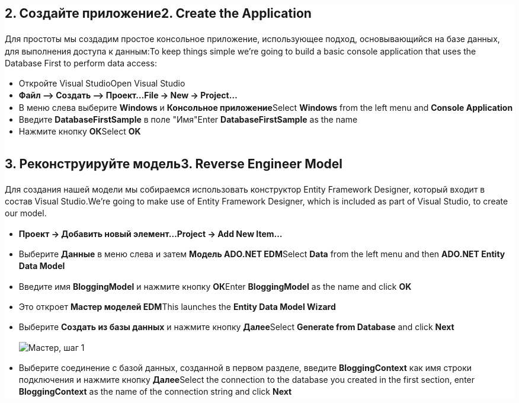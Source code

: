 ## <a name="2-create-the-application"></a><span data-ttu-id="ea0e0-135">2. Создайте приложение</span><span class="sxs-lookup"><span data-stu-id="ea0e0-135">2. Create the Application</span></span>

<span data-ttu-id="ea0e0-136">Для простоты мы создадим простое консольное приложение, использующее подход, основывающийся на базе данных, для выполнения доступа к данным:</span><span class="sxs-lookup"><span data-stu-id="ea0e0-136">To keep things simple we’re going to build a basic console application that uses the Database First to perform data access:</span></span>

-   <span data-ttu-id="ea0e0-137">Откройте Visual Studio</span><span class="sxs-lookup"><span data-stu-id="ea0e0-137">Open Visual Studio</span></span>
-   <span data-ttu-id="ea0e0-138">**Файл —&gt; Создать —&gt; Проект…**</span><span class="sxs-lookup"><span data-stu-id="ea0e0-138">**File -&gt; New -&gt; Project…**</span></span>
-   <span data-ttu-id="ea0e0-139">В меню слева выберите **Windows** и **Консольное приложение**</span><span class="sxs-lookup"><span data-stu-id="ea0e0-139">Select **Windows** from the left menu and **Console Application**</span></span>
-   <span data-ttu-id="ea0e0-140">Введите **DatabaseFirstSample** в поле "Имя"</span><span class="sxs-lookup"><span data-stu-id="ea0e0-140">Enter **DatabaseFirstSample** as the name</span></span>
-   <span data-ttu-id="ea0e0-141">Нажмите кнопку **ОК**</span><span class="sxs-lookup"><span data-stu-id="ea0e0-141">Select **OK**</span></span>

 

## <a name="3-reverse-engineer-model"></a><span data-ttu-id="ea0e0-142">3. Реконструируйте модель</span><span class="sxs-lookup"><span data-stu-id="ea0e0-142">3. Reverse Engineer Model</span></span>

<span data-ttu-id="ea0e0-143">Для создания нашей модели мы собираемся использовать конструктор Entity Framework Designer, который входит в состав Visual Studio.</span><span class="sxs-lookup"><span data-stu-id="ea0e0-143">We’re going to make use of Entity Framework Designer, which is included as part of Visual Studio, to create our model.</span></span>

-   <span data-ttu-id="ea0e0-144">**Проект -&gt; Добавить новый элемент…**</span><span class="sxs-lookup"><span data-stu-id="ea0e0-144">**Project -&gt; Add New Item…**</span></span>
-   <span data-ttu-id="ea0e0-145">Выберите **Данные** в меню слева и затем **Модель ADO.NET EDM**</span><span class="sxs-lookup"><span data-stu-id="ea0e0-145">Select **Data** from the left menu and then **ADO.NET Entity Data Model**</span></span>
-   <span data-ttu-id="ea0e0-146">Введите имя **BloggingModel** и нажмите кнопку **ОК**</span><span class="sxs-lookup"><span data-stu-id="ea0e0-146">Enter **BloggingModel** as the name and click **OK**</span></span>
-   <span data-ttu-id="ea0e0-147">Это откроет **Мастер моделей EDM**</span><span class="sxs-lookup"><span data-stu-id="ea0e0-147">This launches the **Entity Data Model Wizard**</span></span>
-   <span data-ttu-id="ea0e0-148">Выберите **Создать из базы данных** и нажмите кнопку **Далее**</span><span class="sxs-lookup"><span data-stu-id="ea0e0-148">Select **Generate from Database** and click **Next**</span></span>

    ![Мастер, шаг 1](~/ef6/media/wizardstep1.png)

-   <span data-ttu-id="ea0e0-150">Выберите соединение с базой данных, созданной в первом разделе, введите **BloggingContext** как имя строки подключения и нажмите кнопку **Далее**</span><span class="sxs-lookup"><span data-stu-id="ea0e0-150">Select the connection to the database you created in the first section, enter **BloggingContext** as the name of the connection string and click **Next**</span></span>
